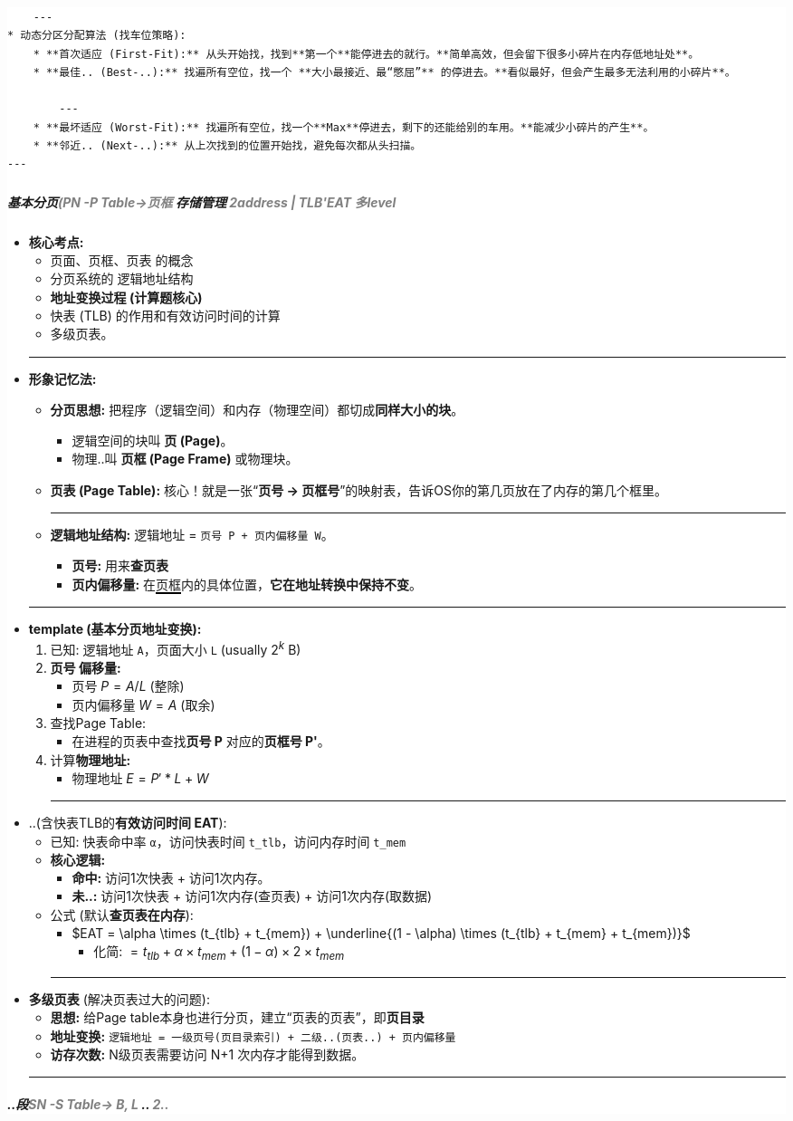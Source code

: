         ---
    * 动态分区分配算法 (找车位策略):
        * **首次适应 (First-Fit):** 从头开始找，找到**第一个**能停进去的就行。**简单高效，但会留下很多小碎片在内存低地址处**。
        * **最佳.. (Best-..):** 找遍所有空位，找一个 **大小最接近、最“憋屈”** 的停进去。**看似最好，但会产生最多无法利用的小碎片**。
            
            ---
        * **最坏适应 (Worst-Fit):** 找遍所有空位，找一个**Max**停进去，剩下的还能给别的车用。**能减少小碎片的产生**。
        * **邻近.. (Next-..):** 从上次找到的位置开始找，避免每次都从头扫描。
    ---
##### 
##### 基本分页<span style="color: gray;">(PN -P Table->页框</span> 存储管理 <span style="color: gray;">2address | TLB'EAT 多level

* **核心考点:**
    * 页面、页框、页表 的概念
    * 分页系统的 逻辑地址结构
    * **地址变换过程 (计算题核心)**
    * 快表 (TLB) 的作用和有效访问时间的计算 
    * 多级页表。
    ---
* **形象记忆法:**
    * **分页思想:** 把程序（逻辑空间）和内存（物理空间）都切成**同样大小的块**。
        * 逻辑空间的块叫 **页 (Page)**。
        * 物理..叫 **页框 (Page Frame)** 或物理块。
    * **页表 (Page Table):** 核心！就是一张“**页号 -> 页框号**”的映射表，告诉OS你的第几页放在了内存的第几个框里。
       
        ---
    * **逻辑地址结构:** 逻辑地址 = `页号 P + 页内偏移量 W`。
        * **页号:** 用来**查页表**
        * **页内偏移量:** 在<span style="border-bottom: 2px solid black;">页框</span>内的具体位置，**它在地址转换中保持不变**。
    ---
* **template (基本分页地址变换):**
    1.  已知: 逻辑地址 `A`，页面大小 `L` (usually $2^k$ B)
    2.  **页号 偏移量:**
        * 页号 $P = A / L$ (整除)
        * 页内偏移量 $W = A % L$ (取余)
    3.  查找Page Table:
        * 在进程的页表中查找**页号 P** 对应的**页框号 P'**。
    4.  计算**物理地址:**
        * 物理地址 $E = P' * L + W$
        ---
* ..(含快表TLB的**有效访问时间 EAT**):
    * 已知: 快表命中率 `α`，访问快表时间 `t_tlb`，访问内存时间 `t_mem`
    * **核心逻辑:**
        * **命中:** 访问1次快表 + 访问1次内存。
        * **未..:** 访问1次快表 + 访问1次内存(查页表) + 访问1次内存(取数据)
    * 公式 (默认**查页表在内存**):
        * $EAT = \alpha \times (t_{tlb} + t_{mem}) + \underline{(1 - \alpha) \times (t_{tlb} + t_{mem} + t_{mem})}$
          * 化简: $= t_{tlb} + \alpha \times t_{mem} + (1 - \alpha) \times 2 \times t_{mem}$
        ---
* **多级页表** (解决页表过大的问题):
    * **思想:** 给Page table本身也进行分页，建立“页表的页表”，即**页目录**
    * **地址变换:** `逻辑地址 = 一级页号(页目录索引) + 二级..(页表..) + 页内偏移量`
    * **访存次数:** N级页表需要访问 N+1 次内存才能得到数据。
    ---
##### **..段**<span style="color: gray;">SN -S Table-> B, L</span> **..** <span style="color: gray;">2..
